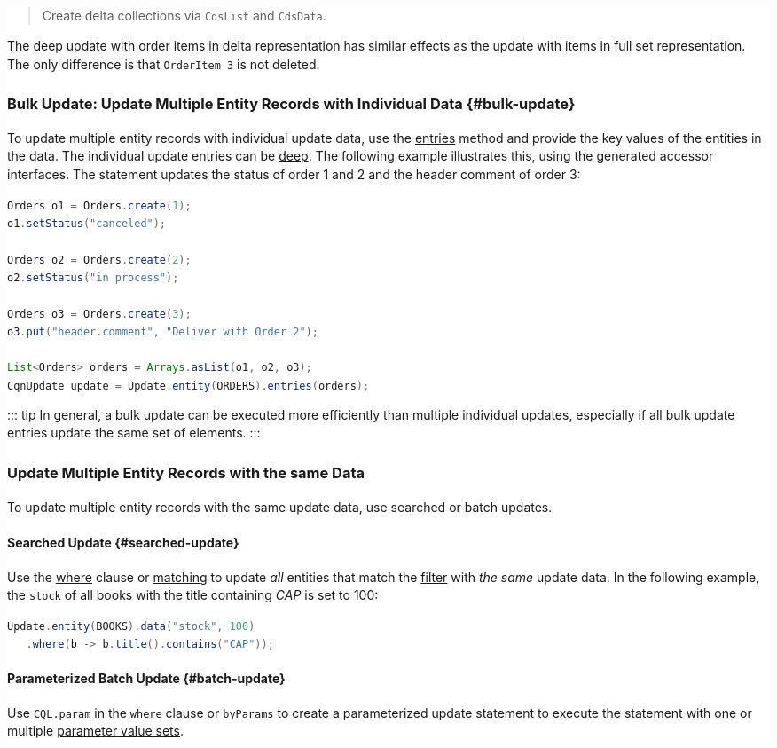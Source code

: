 > Create delta collections via `CdsList` and `CdsData`.

The deep update with order items in delta representation has similar effects as the update with items in full set representation. The only difference is that `OrderItem 3` is not deleted.


### Bulk Update: Update Multiple Entity Records with Individual Data {#bulk-update}

To update multiple entity records with individual update data, use the [entries](https://javadoc.io/doc/com.sap.cds/cds4j-api/latest/com/sap/cds/ql/Update.html#entries-java.lang.Iterable-) method and provide the key values of the entities in the data.
The individual update entries can be [deep](#deep-update). The following example illustrates this, using the generated accessor interfaces. The statement updates the status of order 1 and 2 and the header comment of order 3:

```java
Orders o1 = Orders.create(1);
o1.setStatus("canceled");

Orders o2 = Orders.create(2);
o2.setStatus("in process");

Orders o3 = Orders.create(3);
o3.put("header.comment", "Deliver with Order 2");

List<Orders> orders = Arrays.asList(o1, o2, o3);
CqnUpdate update = Update.entity(ORDERS).entries(orders);
```
::: tip
In general, a bulk update can be executed more efficiently than multiple individual updates,
especially if all bulk update entries update the same set of elements.
:::


### Update Multiple Entity Records with the same Data

To update multiple entity records with the same update data, use searched or batch updates.

#### Searched Update {#searched-update}

Use the [where](https://javadoc.io/doc/com.sap.cds/cds4j-api/latest/com/sap/cds/ql/Update.html#where-java.util.function.Function-) clause or [matching](https://javadoc.io/doc/com.sap.cds/cds4j-api/latest/com/sap/cds/ql/Update.html#matching-java.util.Map-) to update _all_ entities that match the [filter](#expressions) with _the same_ update data. In the following example, the `stock` of all books with the title containing *CAP* is set to 100:

```java
Update.entity(BOOKS).data("stock", 100)
   .where(b -> b.title().contains("CAP"));
```

#### Parameterized Batch Update {#batch-update}

Use `CQL.param` in the `where` clause or `byParams` to create a parameterized update statement to execute the statement with one or multiple [parameter value sets](query-execution#batch-execution).
